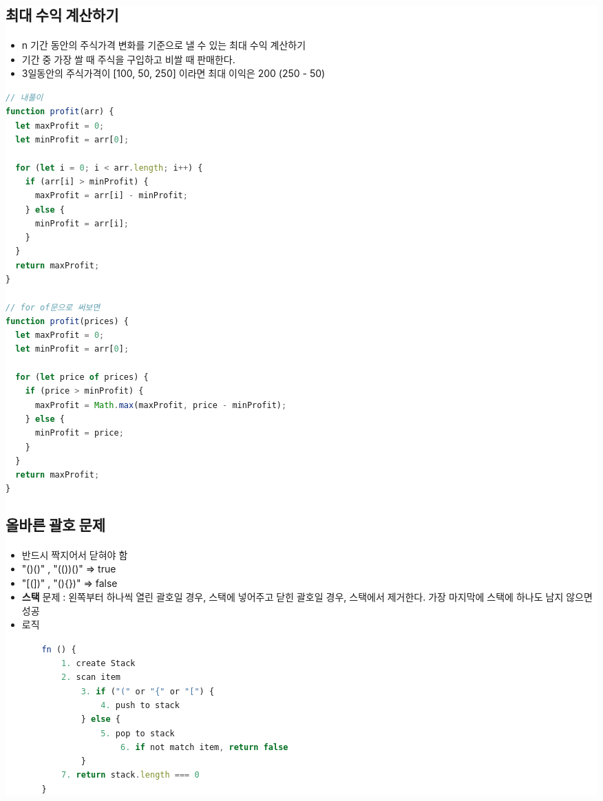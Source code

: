 ## 최대 수익 계산하기

- n 기간 동안의 주식가격 변화를 기준으로 낼 수 있는 최대 수익 계산하기
- 기간 중 가장 쌀 때 주식을 구입하고 비쌀 때 판매한다.
- 3일동안의 주식가격이 [100, 50, 250] 이라면 최대 이익은 200 (250 - 50)

```js
// 내풀이
function profit(arr) {
  let maxProfit = 0;
  let minProfit = arr[0];

  for (let i = 0; i < arr.length; i++) {
    if (arr[i] > minProfit) {
      maxProfit = arr[i] - minProfit;
    } else {
      minProfit = arr[i];
    }
  }
  return maxProfit;
}

// for of문으로 써보면
function profit(prices) {
  let maxProfit = 0;
  let minProfit = arr[0];

  for (let price of prices) {
    if (price > minProfit) {
      maxProfit = Math.max(maxProfit, price - minProfit);
    } else {
      minProfit = price;
    }
  }
  return maxProfit;
}
```

## 올바른 괄호 문제

- 반드시 짝지어서 닫혀야 함
- "()()" , "(())()" => true
- "[(])" , "(){})" => false
- **스택** 문제 : 왼쪽부터 하나씩 열린 괄호일 경우, 스택에 넣어주고 닫힌 괄호일 경우, 스택에서 제거한다. 가장 마지막에 스택에 하나도 남지 않으면 성공
- 로직
  ```js
      fn () {
          1. create Stack
          2. scan item
              3. if ("(" or "{" or "[") {
                  4. push to stack
              } else {
                  5. pop to stack
                      6. if not match item, return false
              }
          7. return stack.length === 0
      }
  ```
